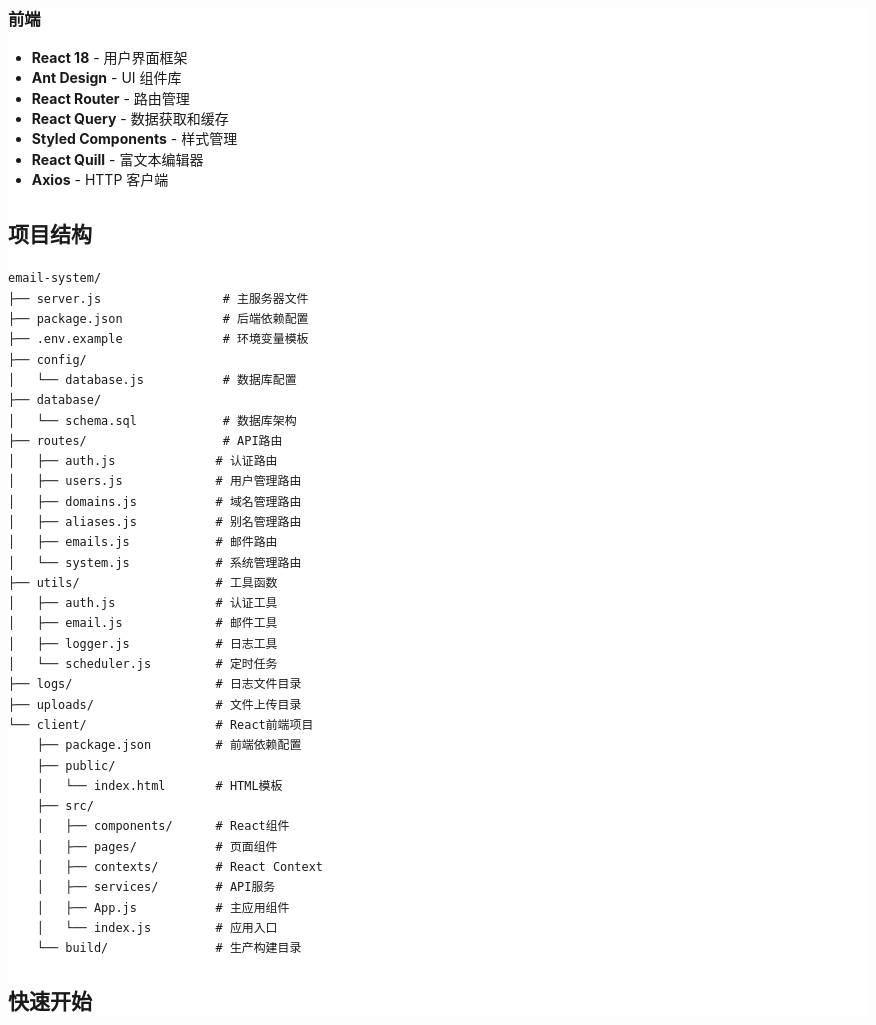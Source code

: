 ### 前端
- **React 18** - 用户界面框架
- **Ant Design** - UI 组件库
- **React Router** - 路由管理
- **React Query** - 数据获取和缓存
- **Styled Components** - 样式管理
- **React Quill** - 富文本编辑器
- **Axios** - HTTP 客户端

## 项目结构

```
email-system/
├── server.js                 # 主服务器文件
├── package.json              # 后端依赖配置
├── .env.example              # 环境变量模板
├── config/
│   └── database.js           # 数据库配置
├── database/
│   └── schema.sql            # 数据库架构
├── routes/                   # API路由
│   ├── auth.js              # 认证路由
│   ├── users.js             # 用户管理路由
│   ├── domains.js           # 域名管理路由
│   ├── aliases.js           # 别名管理路由
│   ├── emails.js            # 邮件路由
│   └── system.js            # 系统管理路由
├── utils/                   # 工具函数
│   ├── auth.js              # 认证工具
│   ├── email.js             # 邮件工具
│   ├── logger.js            # 日志工具
│   └── scheduler.js         # 定时任务
├── logs/                    # 日志文件目录
├── uploads/                 # 文件上传目录
└── client/                  # React前端项目
    ├── package.json         # 前端依赖配置
    ├── public/
    │   └── index.html       # HTML模板
    ├── src/
    │   ├── components/      # React组件
    │   ├── pages/           # 页面组件
    │   ├── contexts/        # React Context
    │   ├── services/        # API服务
    │   ├── App.js           # 主应用组件
    │   └── index.js         # 应用入口
    └── build/               # 生产构建目录
```

## 快速开始
